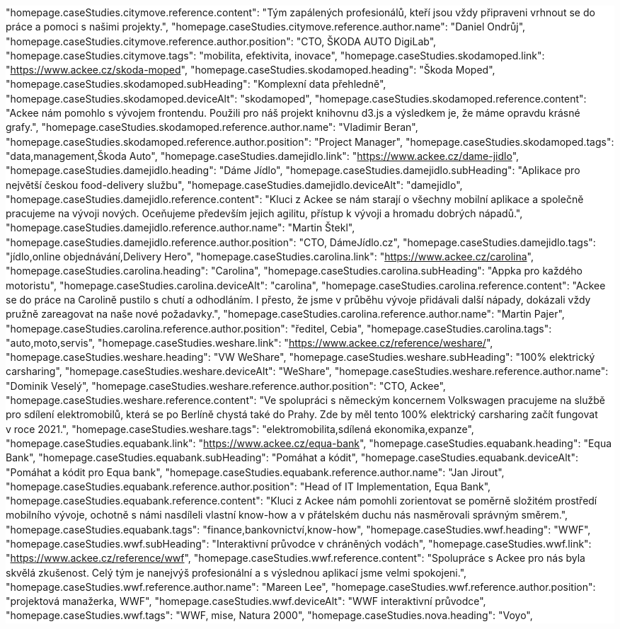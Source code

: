"homepage.caseStudies.citymove.reference.content": "Tým zapálených profesionálů, kteří jsou vždy připraveni vrhnout se do práce a pomoci s našimi projekty.",
"homepage.caseStudies.citymove.reference.author.name": "Daniel Ondrůj",
"homepage.caseStudies.citymove.reference.author.position": "CTO, ŠKODA AUTO DigiLab",
"homepage.caseStudies.citymove.tags": "mobilita, efektivita, inovace",
"homepage.caseStudies.skodamoped.link": "https://www.ackee.cz/skoda-moped",
"homepage.caseStudies.skodamoped.heading": "Škoda Moped",
"homepage.caseStudies.skodamoped.subHeading": "Komplexní data přehledně",
"homepage.caseStudies.skodamoped.deviceAlt": "skodamoped",
"homepage.caseStudies.skodamoped.reference.content": "Ackee nám pomohlo s vývojem frontendu. Použili pro náš projekt knihovnu d3.js a výsledkem je, že máme opravdu krásné grafy.",
"homepage.caseStudies.skodamoped.reference.author.name": "Vladimir Beran",
"homepage.caseStudies.skodamoped.reference.author.position": "Project Manager",
"homepage.caseStudies.skodamoped.tags": "data,management,Škoda Auto",
"homepage.caseStudies.damejidlo.link": "https://www.ackee.cz/dame-jidlo",
"homepage.caseStudies.damejidlo.heading": "Dáme Jídlo",
"homepage.caseStudies.damejidlo.subHeading": "Aplikace pro největší českou food-delivery službu",
"homepage.caseStudies.damejidlo.deviceAlt": "damejidlo",
"homepage.caseStudies.damejidlo.reference.content": "Kluci z Ackee se nám starají o všechny mobilní aplikace a společně pracujeme na vývoji nových. Oceňujeme především jejich agilitu, přístup k vývoji a hromadu dobrých nápadů.",
"homepage.caseStudies.damejidlo.reference.author.name": "Martin Štekl",
"homepage.caseStudies.damejidlo.reference.author.position": "CTO, DámeJídlo.cz",
"homepage.caseStudies.damejidlo.tags": "jídlo,online objednávání,Delivery Hero",
"homepage.caseStudies.carolina.link": "https://www.ackee.cz/carolina",
"homepage.caseStudies.carolina.heading": "Carolina",
"homepage.caseStudies.carolina.subHeading": "Appka pro každého motoristu",
"homepage.caseStudies.carolina.deviceAlt": "carolina",
"homepage.caseStudies.carolina.reference.content": "Ackee se do práce na Carolině pustilo s chutí a odhodláním. I přesto, že jsme v průběhu vývoje přidávali další nápady, dokázali vždy pružně zareagovat na naše nové požadavky.",
"homepage.caseStudies.carolina.reference.author.name": "Martin Pajer",
"homepage.caseStudies.carolina.reference.author.position": "ředitel, Cebia",
"homepage.caseStudies.carolina.tags": "auto,moto,servis",
"homepage.caseStudies.weshare.link": "https://www.ackee.cz/reference/weshare/",
"homepage.caseStudies.weshare.heading": "VW WeShare",
"homepage.caseStudies.weshare.subHeading": "100% elektrický carsharing",
"homepage.caseStudies.weshare.deviceAlt": "WeShare",
"homepage.caseStudies.weshare.reference.author.name": "Dominik Veselý",
"homepage.caseStudies.weshare.reference.author.position": "CTO, Ackee",
"homepage.caseStudies.weshare.reference.content": "Ve spolupráci s německým koncernem Volkswagen pracujeme na službě pro sdílení elektromobilů, která se po Berlíně chystá také do Prahy. Zde by měl tento 100% elektrický carsharing začít fungovat v roce 2021.",
"homepage.caseStudies.weshare.tags": "elektromobilita,sdílená ekonomika,expanze",
"homepage.caseStudies.equabank.link": "https://www.ackee.cz/equa-bank",
"homepage.caseStudies.equabank.heading": "Equa Bank",
"homepage.caseStudies.equabank.subHeading": "Pomáhat a kódit",
"homepage.caseStudies.equabank.deviceAlt": "Pomáhat a kódit pro Equa bank",
"homepage.caseStudies.equabank.reference.author.name": "Jan Jirout",
"homepage.caseStudies.equabank.reference.author.position": "Head of IT Implementation, Equa Bank",
"homepage.caseStudies.equabank.reference.content": "Kluci z Ackee nám pomohli zorientovat se poměrně složitém prostředí mobilního vývoje, ochotně s námi nasdíleli vlastní know-how a v přátelském duchu nás nasměrovali správným směrem.",
"homepage.caseStudies.equabank.tags": "finance,bankovnictví,know-how",
"homepage.caseStudies.wwf.heading": "WWF",
"homepage.caseStudies.wwf.subHeading": "Interaktivní průvodce v chráněných vodách",
"homepage.caseStudies.wwf.link": "https://www.ackee.cz/reference/wwf",
"homepage.caseStudies.wwf.reference.content": "Spolupráce s Ackee pro nás byla skvělá zkušenost. Celý tým je nanejvýš profesionální a s výslednou aplikací jsme velmi spokojeni.",
"homepage.caseStudies.wwf.reference.author.name": "Mareen Lee",
"homepage.caseStudies.wwf.reference.author.position": "projektová manažerka, WWF",
"homepage.caseStudies.wwf.deviceAlt": "WWF interaktivní průvodce",
"homepage.caseStudies.wwf.tags": "WWF, mise, Natura 2000",
"homepage.caseStudies.nova.heading": "Voyo",